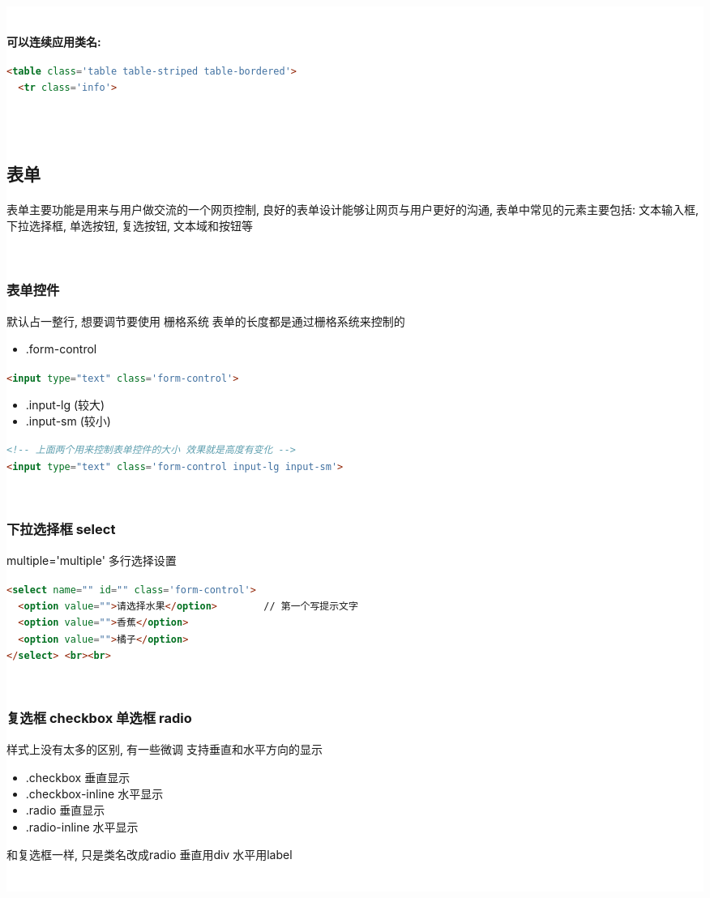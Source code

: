 
<br>

**可以连续应用类名:**  
```html
<table class='table table-striped table-bordered'>
  <tr class='info'>
```

<br><br>

## 表单
表单主要功能是用来与用户做交流的一个网页控制, 良好的表单设计能够让网页与用户更好的沟通, 表单中常见的元素主要包括: 文本输入框, 下拉选择框, 单选按钮, 复选按钮, 文本域和按钮等

<br>

### 表单控件
默认占一整行, 想要调节要使用 栅格系统 表单的长度都是通过栅格系统来控制的

- .form-control        
```html
<input type="text" class='form-control'>
```

- .input-lg    (较大)
- .input-sm    (较小)
```html
<!-- 上面两个用来控制表单控件的大小 效果就是高度有变化 -->
<input type="text" class='form-control input-lg input-sm'>
```

<br>

### 下拉选择框 select
multiple='multiple' 多行选择设置
```html
<select name="" id="" class='form-control'>
  <option value="">请选择水果</option>        // 第一个写提示文字
  <option value="">香蕉</option>
  <option value="">橘子</option>
</select> <br><br>
```

<br>

### 复选框 checkbox  单选框 radio
样式上没有太多的区别, 有一些微调 支持垂直和水平方向的显示
- .checkbox            垂直显示
- .checkbox-inline     水平显示
- .radio               垂直显示
- .radio-inline        水平显示

和复选框一样, 只是类名改成radio 垂直用div 水平用label

<br>
